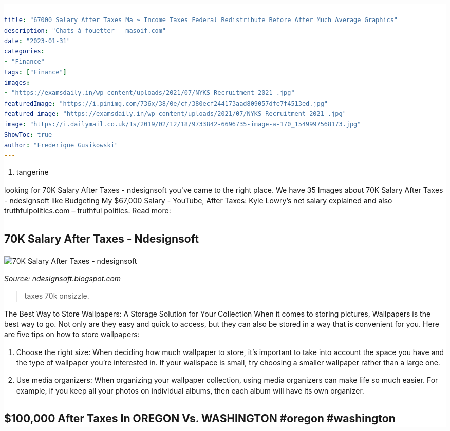 ```yaml
---
title: "67000 Salary After Taxes Ma ~ Income Taxes Federal Redistribute Before After Much Average Graphics"
description: "Chats à fouetter – masoif.com"
date: "2023-01-31"
categories:
- "Finance"
tags: ["Finance"]
images:
- "https://examsdaily.in/wp-content/uploads/2021/07/NYKS-Recruitment-2021-.jpg"
featuredImage: "https://i.pinimg.com/736x/38/0e/cf/380ecf244173aad809057dfe7f4513ed.jpg"
featured_image: "https://examsdaily.in/wp-content/uploads/2021/07/NYKS-Recruitment-2021-.jpg"
image: "https://i.dailymail.co.uk/1s/2019/02/12/18/9733842-6696735-image-a-170_1549997568173.jpg"
ShowToc: true
author: "Frederique Gusikowski"
---
```



1. tangerine 

	

		
looking for 70K Salary After Taxes - ndesignsoft you've came to the right place. We have 35 Images about 70K Salary After Taxes - ndesignsoft like Budgeting My $67,000 Salary - YouTube, After Taxes: Kyle Lowry’s net salary explained and also truthfulpolitics.com – truthful politics. Read more:
		
    
## 70K Salary After Taxes - Ndesignsoft

<img loading=lazy src="https://pics.onsizzle.com/one-work-salary-before-taxes-100-salary-before-taxes-10-16772417.png" onerror="this.onerror=null;this.src='https://tse3.mm.bing.net/th?id=OIP.FWZpQ8WuoElwHJcJ4CXyeAHaEz&amp;pid=15.1';" alt="70K Salary After Taxes - ndesignsoft">

_Source: ndesignsoft.blogspot.com_

>taxes 70k onsizzle. 

	

The Best Way to Store Wallpapers: A Storage Solution for Your Collection
When it comes to storing pictures, Wallpapers is the best way to go. Not only are they easy and quick to access, but they can also be stored in a way that is convenient for you. Here are five tips on how to store wallpapers:
1) Choose the right size: When deciding how much wallpaper to store, it’s important to take into account the space you have and the type of wallpaper you’re interested in. If your wallspace is small, try choosing a smaller wallpaper rather than a large one.

2) Use media organizers: When organizing your wallpaper collection, using media organizers can make life so much easier. For example, if you keep all your photos on individual albums, then each album will have its own organizer.

    
## $100,000 After Taxes In OREGON Vs. WASHINGTON #oregon #washington #
